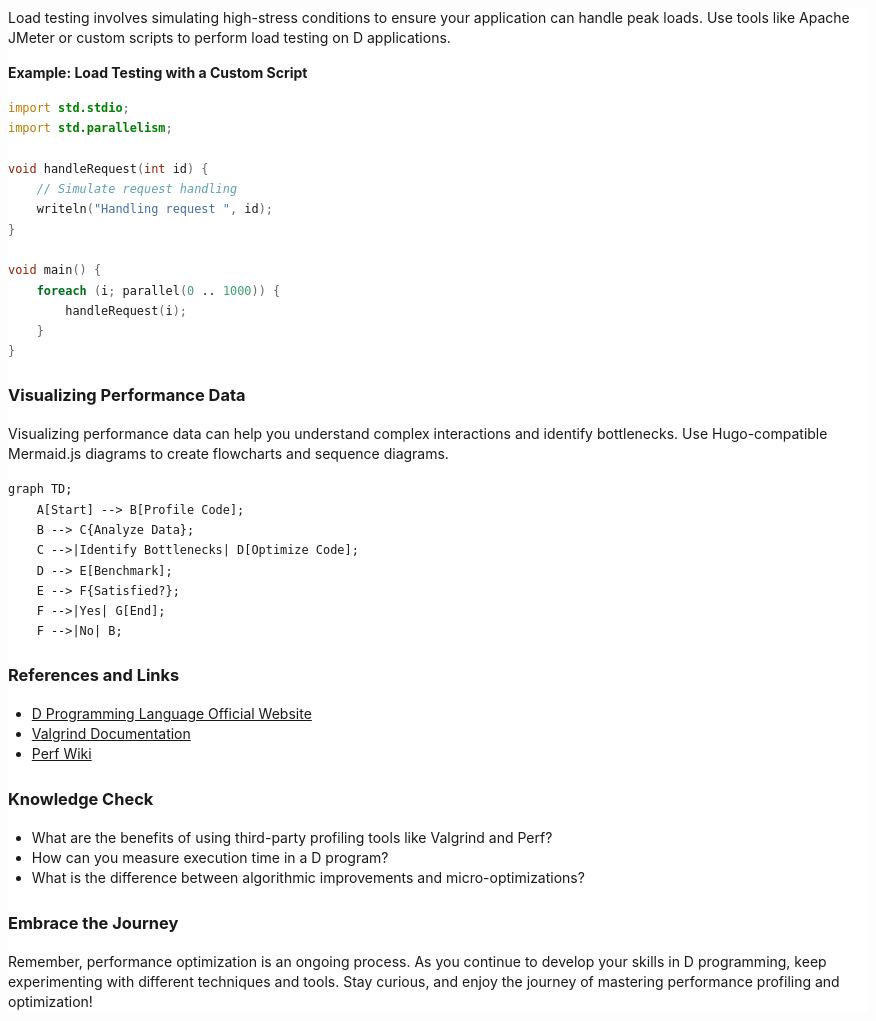 Load testing involves simulating high-stress conditions to ensure your application can handle peak loads. Use tools like Apache JMeter or custom scripts to perform load testing on D applications.

**Example: Load Testing with a Custom Script**

```d
import std.stdio;
import std.parallelism;

void handleRequest(int id) {
    // Simulate request handling
    writeln("Handling request ", id);
}

void main() {
    foreach (i; parallel(0 .. 1000)) {
        handleRequest(i);
    }
}
```

### Visualizing Performance Data

Visualizing performance data can help you understand complex interactions and identify bottlenecks. Use Hugo-compatible Mermaid.js diagrams to create flowcharts and sequence diagrams.

```mermaid
graph TD;
    A[Start] --> B[Profile Code];
    B --> C{Analyze Data};
    C -->|Identify Bottlenecks| D[Optimize Code];
    D --> E[Benchmark];
    E --> F{Satisfied?};
    F -->|Yes| G[End];
    F -->|No| B;
```

### References and Links

- [D Programming Language Official Website](https://dlang.org/)
- [Valgrind Documentation](http://valgrind.org/docs/manual/manual.html)
- [Perf Wiki](https://perf.wiki.kernel.org/index.php/Main_Page)

### Knowledge Check

- What are the benefits of using third-party profiling tools like Valgrind and Perf?
- How can you measure execution time in a D program?
- What is the difference between algorithmic improvements and micro-optimizations?

### Embrace the Journey

Remember, performance optimization is an ongoing process. As you continue to develop your skills in D programming, keep experimenting with different techniques and tools. Stay curious, and enjoy the journey of mastering performance profiling and optimization!
